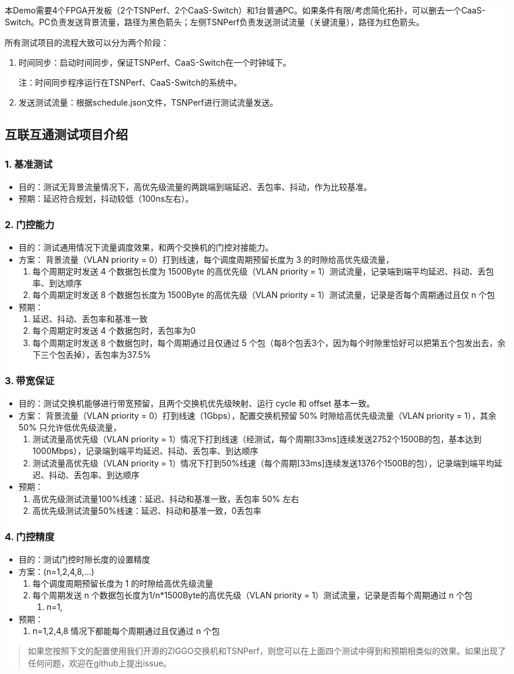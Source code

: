 本Demo需要4个FPGA开发板（2个TSNPerf、2个CaaS-Switch）和1台普通PC。如果条件有限/考虑简化拓扑，可以删去一个CaaS-Switch。PC负责发送背景流量，路径为黑色箭头；左侧TSNPerf负责发送测试流量（关键流量），路径为红色箭头。

所有测试项目的流程大致可以分为两个阶段：

1. 时间同步：启动时间同步，保证TSNPerf、CaaS-Switch在一个时钟域下。

   注：时间同步程序运行在TSNPerf、CaaS-Switch的系统中。

2. 发送测试流量：根据schedule.json文件，TSNPerf进行测试流量发送。

## 互联互通测试项目介绍

### 1. 基准测试

- 目的：测试无背景流量情况下，高优先级流量的两跳端到端延迟、丢包率、抖动，作为比较基准。
- 预期：延迟符合规划，抖动较低（100ns左右）。

### 2. 门控能力

- 目的：测试通用情况下流量调度效果，和两个交换机的门控对接能力。
- 方案：
  背景流量（VLAN priority = 0）打到线速，每个调度周期预留长度为 3 的时隙给高优先级流量，
  1. 每个周期定时发送 4 个数据包长度为 1500Byte 的高优先级（VLAN priority = 1）测试流量，记录端到端平均延迟、抖动、丢包率、到达顺序
  2. 每个周期定时发送 8 个数据包长度为 1500Byte 的高优先级（VLAN priority = 1）测试流量，记录是否每个周期通过且仅 n 个包
- 预期：
  1. 延迟、抖动、丢包率和基准一致
  2. 每个周期定时发送 4 个数据包时，丢包率为0
  3. 每个周期定时发送 8 个数据包时，每个周期通过且仅通过 5 个包（每8个包丢3个，因为每个时隙里恰好可以把第五个包发出去，余下三个包丢掉），丢包率为37.5%

### 3. 带宽保证

- 目的：测试交换机能够进行带宽预留，且两个交换机优先级映射、运行 cycle 和 offset 基本一致。
- 方案：
  背景流量（VLAN priority = 0）打到线速（1Gbps），配置交换机预留 50% 时隙给高优先级流量（VLAN priority = 1），其余 50% 只允许低优先级流量，
  1. 测试流量高优先级（VLAN priority = 1）情况下打到线速（经测试，每个周期[33ms]连续发送2752个1500B的包，基本达到1000Mbps），记录端到端平均延迟、抖动、丢包率、到达顺序
  2. 测试流量高优先级（VLAN priority = 1）情况下打到50%线速（每个周期[33ms]连续发送1376个1500B的包），记录端到端平均延迟、抖动、丢包率、到达顺序
- 预期：
  1. 高优先级测试流量100%线速：延迟、抖动和基准一致，丢包率 50% 左右
  2. 高优先级测试流量50%线速：延迟、抖动和基准一致，0丢包率

### 4. 门控精度

- 目的：测试门控时隙长度的设置精度
- 方案：(n=1,2,4,8,...)
  1. 每个调度周期预留长度为 1 的时隙给高优先级流量
  2. 每个周期发送 n 个数据包长度为1/n*1500Byte的高优先级（VLAN priority = 1）测试流量，记录是否每个周期通过 n 个包
     1. n=1, 
- 预期：
  1. n=1,2,4,8 情况下都能每个周期通过且仅通过 n 个包

> 如果您按照下文的配置使用我们开源的ZIGGO交换机和TSNPerf，则您可以在上面四个测试中得到和预期相类似的效果。如果出现了任何问题，欢迎在github上提出issue。
